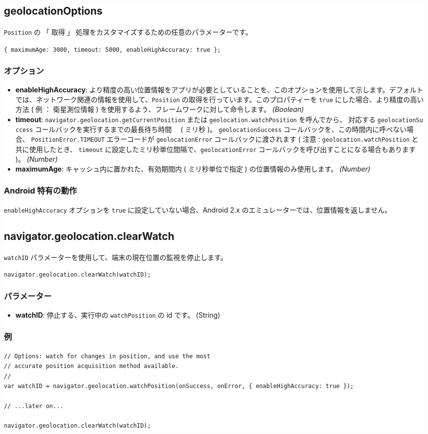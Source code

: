 geolocationOptions
------------------

`Position` の 「 取得 」
処理をカスタマイズするための任意のパラメーターです。

``` {.sourceCode .javascript}
{ maximumAge: 3000, timeout: 5000, enableHighAccuracy: true };
```

### オプション

-   **enableHighAccuracy**:
    より精度の高い位置情報をアプリが必要としていることを、このオプションを使用して示します。デフォルトでは、ネットワーク関連の情報を使用して、`Position`
    の取得を行っています。このプロパティーを `true`
    にした場合、より精度の高い方法 ( 例 ： 衛星測位情報 )
    を使用するよう、フレームワークに対して命令します。 *(Boolean)*
-   **timeout**: `navigator.geolocation.getCurrentPosition` または
    `geolocation.watchPosition` を呼んでから、 対応する
    `geolocationSuccess` コールバックを実行するまでの最長待ち時間　 (
    ミリ秒 )。 `geolocationSuccess`
    コールバックを、この時間内に呼べない場合、 `PositionError.TIMEOUT`
    エラーコードが `geolocationError` コールバックに渡されます ( 注意 :
    `geolocation.watchPosition` と共に使用したとき、 `timeout`
    に設定したミリ秒単位間隔で、`geolocationError`
    コールバックを呼び出すことになる場合もあります )。 *(Number)*
-   **maximumAge**: キャッシュ内に置かれた、有効期間内 (
    ミリ秒単位で指定 ) の位置情報のみ使用します。 *(Number)*

### Android 特有の動作

`enableHighAccuracy` オプションを `true` に設定していない場合、Android
2.x のエミュレーターでは、位置情報を返しません。

navigator.geolocation.clearWatch
--------------------------------

`watchID` パラメーターを使用して、端末の現在位置の監視を停止します。

``` {.sourceCode .javascript}
navigator.geolocation.clearWatch(watchID);
```

### パラメーター

-   **watchID**: 停止する、実行中の `watchPosition` の id です。
    (String)

### 例

``` {.sourceCode .javascript}
// Options: watch for changes in position, and use the most
// accurate position acquisition method available.
//
var watchID = navigator.geolocation.watchPosition(onSuccess, onError, { enableHighAccuracy: true });

// ...later on...

navigator.geolocation.clearWatch(watchID);
```
